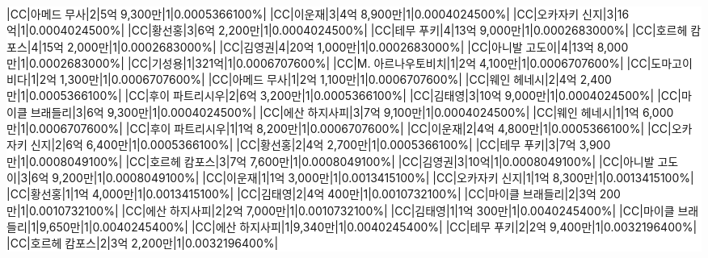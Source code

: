 |CC|아메드 무사|2|5억 9,300만|1|0.0005366100%|
|CC|이운재|3|4억 8,900만|1|0.0004024500%|
|CC|오카자키 신지|3|16억|1|0.0004024500%|
|CC|황선홍|3|6억 2,200만|1|0.0004024500%|
|CC|테무 푸키|4|13억 9,000만|1|0.0002683000%|
|CC|호르헤 캄포스|4|15억 2,000만|1|0.0002683000%|
|CC|김영권|4|20억 1,000만|1|0.0002683000%|
|CC|아니발 고도이|4|13억 8,000만|1|0.0002683000%|
|CC|기성용|1|321억|1|0.0006707600%|
|CC|M. 아르나우토비치|1|2억 4,100만|1|0.0006707600%|
|CC|도마고이 비다|1|2억 1,300만|1|0.0006707600%|
|CC|아메드 무사|1|2억 1,100만|1|0.0006707600%|
|CC|웨인 헤네시|2|4억 2,400만|1|0.0005366100%|
|CC|후이 파트리시우|2|6억 3,200만|1|0.0005366100%|
|CC|김태영|3|10억 9,000만|1|0.0004024500%|
|CC|마이클 브래들리|3|6억 9,300만|1|0.0004024500%|
|CC|에산 하지사피|3|7억 9,100만|1|0.0004024500%|
|CC|웨인 헤네시|1|1억 6,000만|1|0.0006707600%|
|CC|후이 파트리시우|1|1억 8,200만|1|0.0006707600%|
|CC|이운재|2|4억 4,800만|1|0.0005366100%|
|CC|오카자키 신지|2|6억 6,400만|1|0.0005366100%|
|CC|황선홍|2|4억 2,700만|1|0.0005366100%|
|CC|테무 푸키|3|7억 3,900만|1|0.0008049100%|
|CC|호르헤 캄포스|3|7억 7,600만|1|0.0008049100%|
|CC|김영권|3|10억|1|0.0008049100%|
|CC|아니발 고도이|3|6억 9,200만|1|0.0008049100%|
|CC|이운재|1|1억 3,000만|1|0.0013415100%|
|CC|오카자키 신지|1|1억 8,300만|1|0.0013415100%|
|CC|황선홍|1|1억 4,000만|1|0.0013415100%|
|CC|김태영|2|4억 400만|1|0.0010732100%|
|CC|마이클 브래들리|2|3억 200만|1|0.0010732100%|
|CC|에산 하지사피|2|2억 7,000만|1|0.0010732100%|
|CC|김태영|1|1억 300만|1|0.0040245400%|
|CC|마이클 브래들리|1|9,650만|1|0.0040245400%|
|CC|에산 하지사피|1|9,340만|1|0.0040245400%|
|CC|테무 푸키|2|2억 9,400만|1|0.0032196400%|
|CC|호르헤 캄포스|2|3억 2,200만|1|0.0032196400%|